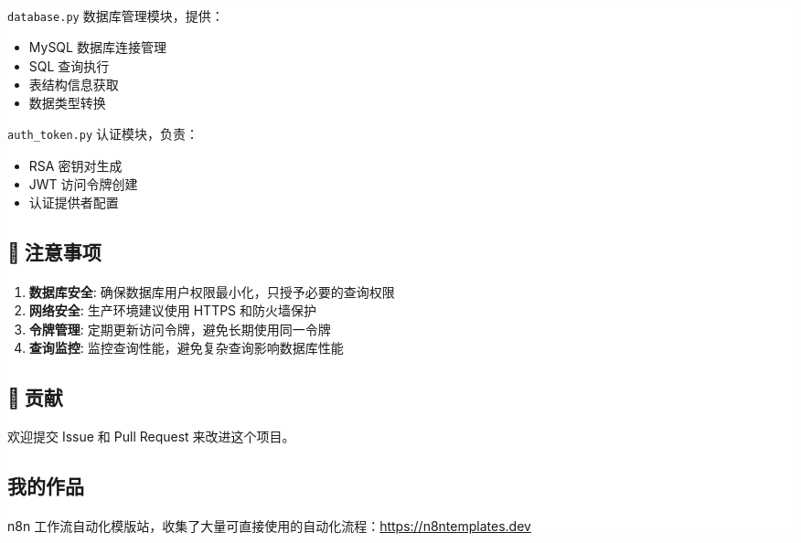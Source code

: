 `database.py` 数据库管理模块，提供：
- MySQL 数据库连接管理
- SQL 查询执行
- 表结构信息获取
- 数据类型转换

`auth_token.py` 认证模块，负责：
- RSA 密钥对生成
- JWT 访问令牌创建
- 认证提供者配置

## 🚨 注意事项

1. **数据库安全**: 确保数据库用户权限最小化，只授予必要的查询权限
2. **网络安全**: 生产环境建议使用 HTTPS 和防火墙保护
3. **令牌管理**: 定期更新访问令牌，避免长期使用同一令牌
4. **查询监控**: 监控查询性能，避免复杂查询影响数据库性能

## 🤝 贡献

欢迎提交 Issue 和 Pull Request 来改进这个项目。

## 我的作品
n8n 工作流自动化模版站，收集了大量可直接使用的自动化流程：https://n8ntemplates.dev
